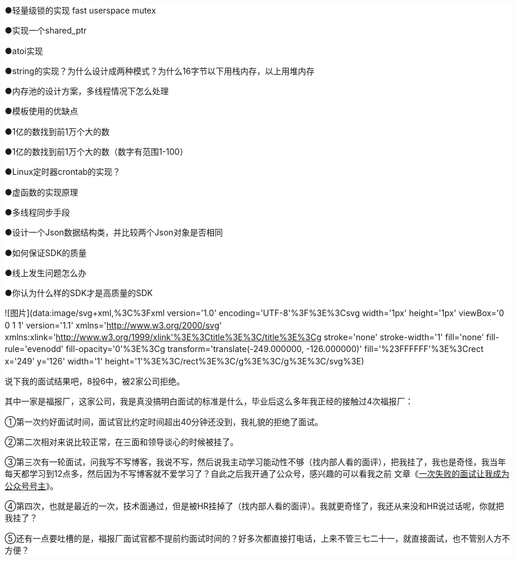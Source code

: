 ●轻量级锁的实现 fast userspace mutex

●实现一个shared_ptr

●atoi实现

●string的实现？为什么设计成两种模式？为什么16字节以下用栈内存，以上用堆内存

●内存池的设计方案，多线程情况下怎么处理

●模板使用的优缺点

●1亿的数找到前1万个大的数

●1亿的数找到前1万个大的数（数字有范围1-100）

●Linux定时器crontab的实现？

●虚函数的实现原理

●多线程同步手段

●设计一个Json数据结构类，并比较两个Json对象是否相同

●如何保证SDK的质量

●线上发生问题怎么办

●你认为什么样的SDK才是高质量的SDK

  

  

![图片](data:image/svg+xml,%3C%3Fxml version='1.0' encoding='UTF-8'%3F%3E%3Csvg width='1px' height='1px' viewBox='0 0 1 1' version='1.1' xmlns='http://www.w3.org/2000/svg' xmlns:xlink='http://www.w3.org/1999/xlink'%3E%3Ctitle%3E%3C/title%3E%3Cg stroke='none' stroke-width='1' fill='none' fill-rule='evenodd' fill-opacity='0'%3E%3Cg transform='translate(-249.000000, -126.000000)' fill='%23FFFFFF'%3E%3Crect x='249' y='126' width='1' height='1'%3E%3C/rect%3E%3C/g%3E%3C/g%3E%3C/svg%3E)

  

  

说下我的面试结果吧，8投6中，被2家公司拒绝。

  

其中一家是福报厂，这家公司，我是真没搞明白面试的标准是什么，毕业后这么多年我正经的接触过4次福报厂：

  

①第一次约好面试时间，面试官比约定时间超出40分钟还没到，我礼貌的拒绝了面试。

  

②第二次相对来说比较正常，在三面和领导谈心的时候被挂了。

  

③第三次有一轮面试，问我写不写博客，我说不写，然后说我主动学习能动性不够（找内部人看的面评），把我挂了，我也是奇怪，我当年每天都学习到12点多，然后因为不写博客就不爱学习了？自此之后我开通了公众号，感兴趣的可以看我之前 文章《[一次失败的面试让我成为公众号号主](http://mp.weixin.qq.com/s?__biz=MzkyODE5NjU2Mw==&mid=2247486177&idx=1&sn=9c5df9a12e2aa2aa2b1bea6667250804&chksm=c21d385df56ab14b2700fb3767cb5f245cdc5ea8be2cc4adda7bec57c9e329837349be808466&scene=21#wechat_redirect)》。

  

④第四次，也就是最近的一次，技术面通过，但是被HR挂掉了（找内部人看的面评）。我就更奇怪了，我还从来没和HR说过话呢，你就把我挂了？

  

⑤还有一点要吐槽的是，福报厂面试官都不提前约面试时间的？好多次都直接打电话，上来不管三七二十一，就直接面试，也不管别人方不方便？

  